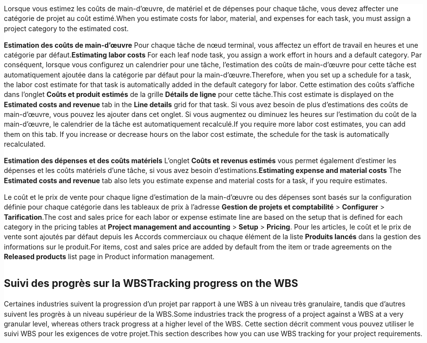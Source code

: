 <span data-ttu-id="d49a2-224">Lorsque vous estimez les coûts de main-d’œuvre, de matériel et de dépenses pour chaque tâche, vous devez affecter une catégorie de projet au coût estimé.</span><span class="sxs-lookup"><span data-stu-id="d49a2-224">When you estimate costs for labor, material, and expenses for each task, you must assign a project category to the estimated cost.</span></span> 

<span data-ttu-id="d49a2-225">**Estimation des coûts de main-d’œuvre** Pour chaque tâche de nœud terminal, vous affectez un effort de travail en heures et une catégorie par défaut.</span><span class="sxs-lookup"><span data-stu-id="d49a2-225">**Estimating labor costs** For each leaf node task, you assign a work effort in hours and a default category.</span></span> <span data-ttu-id="d49a2-226">Par conséquent, lorsque vous configurez un calendrier pour une tâche, l’estimation des coûts de main-d’œuvre pour cette tâche est automatiquement ajoutée dans la catégorie par défaut pour la main-d’œuvre.</span><span class="sxs-lookup"><span data-stu-id="d49a2-226">Therefore, when you set up a schedule for a task, the labor cost estimate for that task is automatically added in the default category for labor.</span></span> <span data-ttu-id="d49a2-227">Cette estimation des coûts s’affiche dans l’onglet **Coûts et produit estimés** de la grille **Détails de ligne** pour cette tâche.</span><span class="sxs-lookup"><span data-stu-id="d49a2-227">This cost estimate is displayed on the **Estimated costs and revenue** tab in the **Line details** grid for that task.</span></span> <span data-ttu-id="d49a2-228">Si vous avez besoin de plus d’estimations des coûts de main-d’œuvre, vous pouvez les ajouter dans cet onglet. Si vous augmentez ou diminuez les heures sur l’estimation du coût de la main-d’œuvre, le calendrier de la tâche est automatiquement recalculé.</span><span class="sxs-lookup"><span data-stu-id="d49a2-228">If you require more labor cost estimates, you can add them on this tab. If you increase or decrease hours on the labor cost estimate, the schedule for the task is automatically recalculated.</span></span> 

<span data-ttu-id="d49a2-229">**Estimation des dépenses et des coûts matériels** L’onglet **Coûts et revenus estimés** vous permet également d’estimer les dépenses et les coûts matériels d’une tâche, si vous avez besoin d’estimations.</span><span class="sxs-lookup"><span data-stu-id="d49a2-229">**Estimating expense and material costs** The **Estimated costs and revenue** tab also lets you estimate expense and material costs for a task, if you require estimates.</span></span> 

<span data-ttu-id="d49a2-230">Le coût et le prix de vente pour chaque ligne d’estimation de la main-d’œuvre ou des dépenses sont basés sur la configuration définie pour chaque catégorie dans les tableaux de prix à l’adresse **Gestion de projets et comptabilité** &gt; **Configurer** &gt; **Tarification**.</span><span class="sxs-lookup"><span data-stu-id="d49a2-230">The cost and sales price for each labor or expense estimate line are based on the setup that is defined for each category in the pricing tables at **Project management and accounting** &gt; **Setup** &gt; **Pricing**.</span></span> <span data-ttu-id="d49a2-231">Pour les articles, le coût et le prix de vente sont ajoutés par défaut depuis les Accords commerciaux ou chaque élément de la liste **Produits lancés** dans la gestion des informations sur le produit.</span><span class="sxs-lookup"><span data-stu-id="d49a2-231">For items, cost and sales price are added by default from the item or trade agreements on the **Released products** list page in Product information management.</span></span>

## <a name="tracking-progress-on-the-wbs"></a><span data-ttu-id="d49a2-232">Suivi des progrès sur la WBS</span><span class="sxs-lookup"><span data-stu-id="d49a2-232">Tracking progress on the WBS</span></span>
<span data-ttu-id="d49a2-233">Certaines industries suivent la progression d’un projet par rapport à une WBS à un niveau très granulaire, tandis que d’autres suivent les progrès à un niveau supérieur de la WBS.</span><span class="sxs-lookup"><span data-stu-id="d49a2-233">Some industries track the progress of a project against a WBS at a very granular level, whereas others track progress at a higher level of the WBS.</span></span> <span data-ttu-id="d49a2-234">Cette section décrit comment vous pouvez utiliser le suivi WBS pour les exigences de votre projet.</span><span class="sxs-lookup"><span data-stu-id="d49a2-234">This section describes how you can use WBS tracking for your project requirements.</span></span> 
